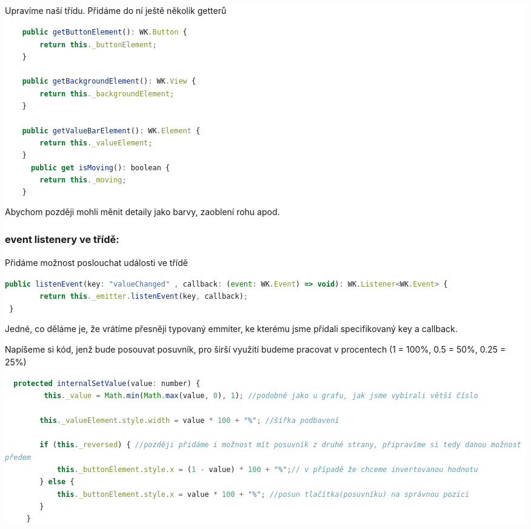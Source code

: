 Upravíme naší třídu. Přidáme do ní ještě několik getterů

```javascript
    public getButtonElement(): WK.Button {
        return this._buttonElement;
    }

    public getBackgroundElement(): WK.View {
        return this._backgroundElement;
    }

    public getValueBarElement(): WK.Element {
        return this._valueElement;
    }
      public get isMoving(): boolean {
        return this._moving;
    }
```

Abychom později mohli měnit detaily jako barvy, zaoblení rohu apod.

### event listenery ve třídě:

Přidáme možnost poslouchat události ve třídě

```javascript
public listenEvent(key: "valueChanged" , callback: (event: WK.Event) => void): WK.Listener<WK.Event> {
        return this._emitter.listenEvent(key, callback);
 }
```

Jedné, co děláme je, že vrátíme přesněji typovaný emmiter, ke kterému jsme přidali specifikovaný key a callback.

Napíšeme si kód, jenž bude posouvat posuvník, pro širší využití budeme pracovat v procentech \(1 = 100%, 0.5 = 50%, 0.25 = 25%\)

```javascript
  protected internalSetValue(value: number) { 
         this._value = Math.min(Math.max(value, 0), 1); //podobně jako u grafu, jak jsme vybírali větší číslo

        this._valueElement.style.width = value * 100 + "%"; //šířka podbavení

        if (this._reversed) { //později přidáme i možnost mít posuvník z druhé strany, připravíme si tedy danou možnost předem
            this._buttonElement.style.x = (1 - value) * 100 + "%";// v případě že chceme invertovanou hodnotu
        } else {
            this._buttonElement.style.x = value * 100 + "%"; //posun tlačítka(posuvníku) na správnou pozici
        }
     }
```
